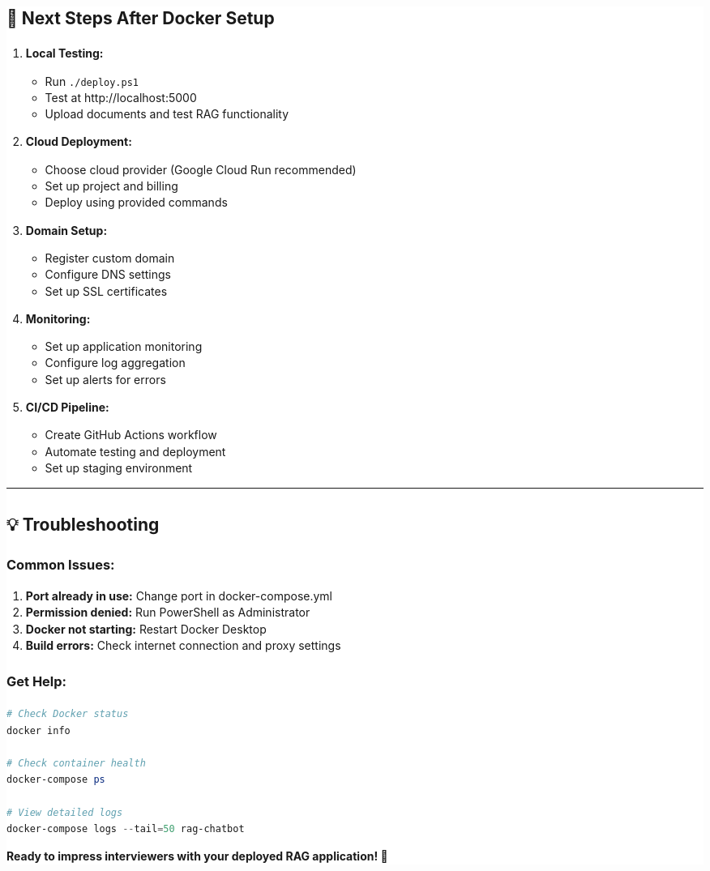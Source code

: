 ## 🚀 Next Steps After Docker Setup

1. **Local Testing:**
   - Run `./deploy.ps1`
   - Test at http://localhost:5000
   - Upload documents and test RAG functionality

2. **Cloud Deployment:**
   - Choose cloud provider (Google Cloud Run recommended)
   - Set up project and billing
   - Deploy using provided commands

3. **Domain Setup:**
   - Register custom domain
   - Configure DNS settings
   - Set up SSL certificates

4. **Monitoring:**
   - Set up application monitoring
   - Configure log aggregation
   - Set up alerts for errors

5. **CI/CD Pipeline:**
   - Create GitHub Actions workflow
   - Automate testing and deployment
   - Set up staging environment

---

## 💡 Troubleshooting

### Common Issues:
1. **Port already in use:** Change port in docker-compose.yml
2. **Permission denied:** Run PowerShell as Administrator
3. **Docker not starting:** Restart Docker Desktop
4. **Build errors:** Check internet connection and proxy settings

### Get Help:
```powershell
# Check Docker status
docker info

# Check container health
docker-compose ps

# View detailed logs
docker-compose logs --tail=50 rag-chatbot
```

**Ready to impress interviewers with your deployed RAG application! 🎯**
